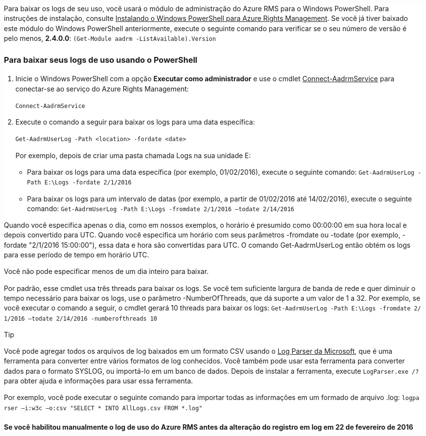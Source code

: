 Para baixar os logs de seu uso, você usará o módulo de administração do Azure RMS para o Windows PowerShell. Para instruções de instalação, consulte [Instalando o Windows PowerShell para Azure Rights Management](install-powershell.md). Se você já tiver baixado este módulo do Windows PowerShell anteriormente, execute o seguinte comando para verificar se o seu número de versão é pelo menos, **2.4.0.0**: `(Get-Module aadrm -ListAvailable).Version` 

### Para baixar seus logs de uso usando o PowerShell

1.  Inicie o Windows PowerShell com a opção **Executar como administrador** e use o cmdlet [Connect-AadrmService](https://msdn.microsoft.com/library/azure/dn629415.aspx) para conectar-se ao serviço do Azure Rights Management:

    ```
    Connect-AadrmService
    ```
    
2.  Execute o comando a seguir para baixar os logs para uma data específica: 

    ```
    Get-AadrmUserLog -Path <location> -fordate <date>
    ```

    Por exemplo, depois de criar uma pasta chamada Logs na sua unidade E:
    
    * Para baixar os logs para uma data específica (por exemplo, 01/02/2016), execute o seguinte comando: `Get-AadrmUserLog -Path E:\Logs -fordate 2/1/2016`
    
    * Para baixar os logs para um intervalo de datas (por exemplo, a partir de 01/02/2016 até 14/02/2016), execute o seguinte comando: `Get-AadrmUserLog -Path E:\Logs -fromdate 2/1/2016 –todate 2/14/2016` 

Quando você especifica apenas o dia, como em nossos exemplos, o horário é presumido como 00:00:00 em sua hora local e depois convertido para UTC. Quando você especifica um horário com seus parâmetros -fromdate ou -todate (por exemplo, -fordate "2/1/2016 15:00:00"), essa data e hora são convertidas para UTC. O comando Get-AadrmUserLog então obtém os logs para esse período de tempo em horário UTC.

Você não pode especificar menos de um dia inteiro para baixar.

Por padrão, esse cmdlet usa três threads para baixar os logs. Se você tem suficiente largura de banda de rede e quer diminuir o tempo necessário para baixar os logs, use o parâmetro -NumberOfThreads, que dá suporte a um valor de 1 a 32. Por exemplo, se você executar o comando a seguir, o cmdlet gerará 10 threads para baixar os logs: `Get-AadrmUserLog -Path E:\Logs -fromdate 2/1/2016 –todate 2/14/2016 -numberofthreads 10`


> [!TIP]
> Você pode agregar todos os arquivos de log baixados em um formato CSV usando o [Log Parser da Microsoft](https://www.microsoft.com/download/details.aspx?id=24659), que é uma ferramenta para converter entre vários formatos de log conhecidos. Você também pode usar esta ferramenta para converter dados para o formato SYSLOG, ou importá-lo em um banco de dados. Depois de instalar a ferramenta, execute `LogParser.exe /?` para obter ajuda e informações para usar essa ferramenta. 
>
> Por exemplo, você pode executar o seguinte comando para importar todas as informações em um formado de arquivo .log: `logparser –i:w3c –o:csv "SELECT * INTO AllLogs.csv FROM *.log"`

#### Se você habilitou manualmente o log de uso do Azure RMS antes da alteração do registro em log em 22 de fevereiro de 2016
